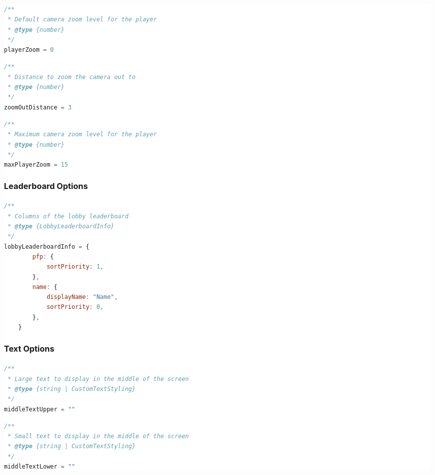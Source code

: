 ```js
/**
 * Default camera zoom level for the player
 * @type {number}
 */
playerZoom = 0
```

```js
/**
 * Distance to zoom the camera out to
 * @type {number}
 */
zoomOutDistance = 3
```

```js
/**
 * Maximum camera zoom level for the player
 * @type {number}
 */
maxPlayerZoom = 15
```

### Leaderboard Options
```js
/**
 * Columns of the lobby leaderboard
 * @type {LobbyLeaderboardInfo}
 */
lobbyLeaderboardInfo = {
        pfp: {
            sortPriority: 1,
        },
        name: {
            displayName: "Name",
            sortPriority: 0,
        },
    }
```

### Text Options
```js
/**
 * Large text to display in the middle of the screen
 * @type {string | CustomTextStyling}
 */
middleTextUpper = ""
```

```js
/**
 * Small text to display in the middle of the screen
 * @type {string | CustomTextStyling}
 */
middleTextLower = ""
```
